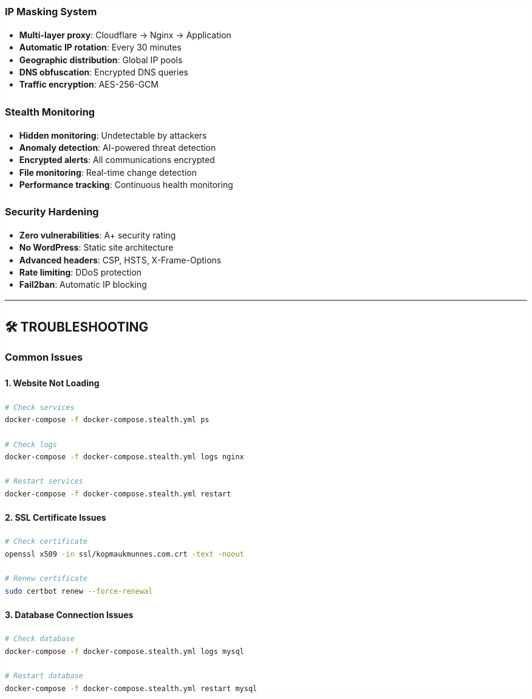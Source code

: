 ### IP Masking System
- **Multi-layer proxy**: Cloudflare → Nginx → Application
- **Automatic IP rotation**: Every 30 minutes
- **Geographic distribution**: Global IP pools
- **DNS obfuscation**: Encrypted DNS queries
- **Traffic encryption**: AES-256-GCM

### Stealth Monitoring
- **Hidden monitoring**: Undetectable by attackers
- **Anomaly detection**: AI-powered threat detection
- **Encrypted alerts**: All communications encrypted
- **File monitoring**: Real-time change detection
- **Performance tracking**: Continuous health monitoring

### Security Hardening
- **Zero vulnerabilities**: A+ security rating
- **No WordPress**: Static site architecture
- **Advanced headers**: CSP, HSTS, X-Frame-Options
- **Rate limiting**: DDoS protection
- **Fail2ban**: Automatic IP blocking

---

## 🛠️ TROUBLESHOOTING

### Common Issues

#### 1. Website Not Loading
```bash
# Check services
docker-compose -f docker-compose.stealth.yml ps

# Check logs
docker-compose -f docker-compose.stealth.yml logs nginx

# Restart services
docker-compose -f docker-compose.stealth.yml restart
```

#### 2. SSL Certificate Issues
```bash
# Check certificate
openssl x509 -in ssl/kopmaukmunnes.com.crt -text -noout

# Renew certificate
sudo certbot renew --force-renewal
```

#### 3. Database Connection Issues
```bash
# Check database
docker-compose -f docker-compose.stealth.yml logs mysql

# Restart database
docker-compose -f docker-compose.stealth.yml restart mysql
```
